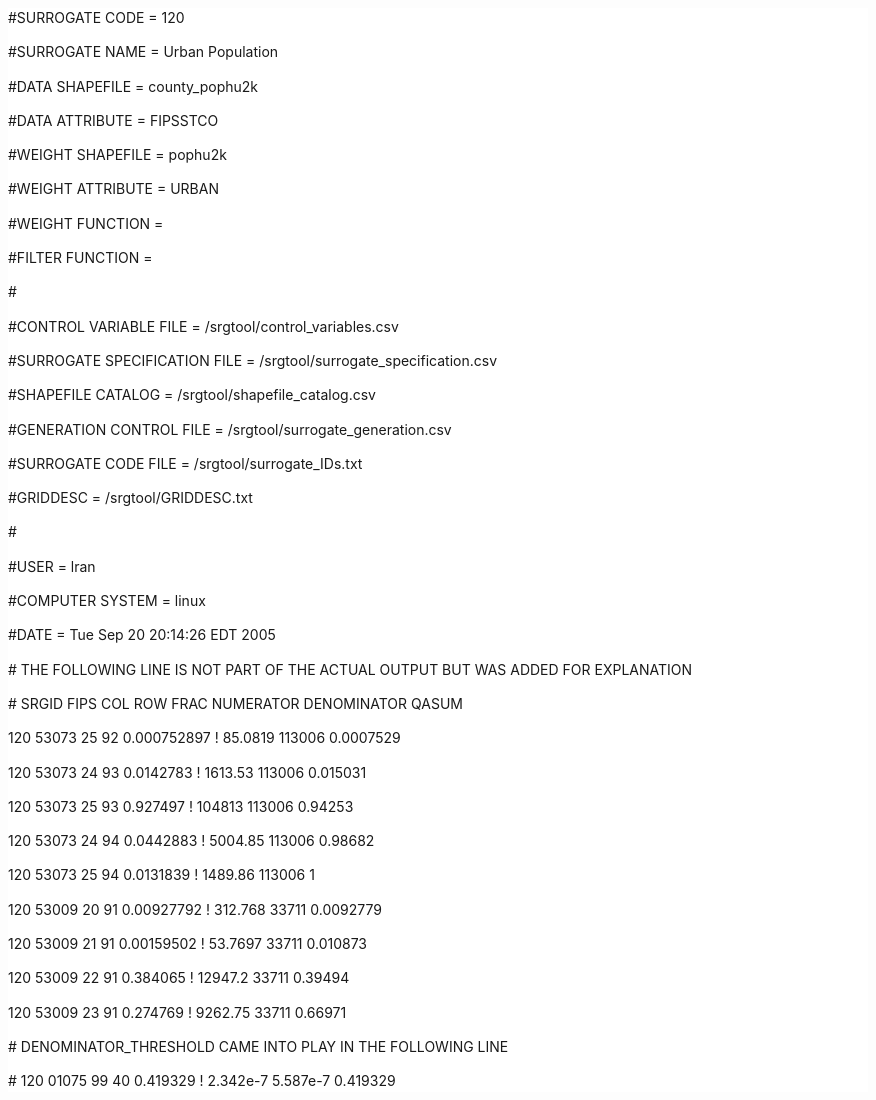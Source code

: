 \#SURROGATE CODE = 120

\#SURROGATE NAME = Urban Population

\#DATA SHAPEFILE = county\_pophu2k

\#DATA ATTRIBUTE = FIPSSTCO

\#WEIGHT SHAPEFILE = pophu2k

\#WEIGHT ATTRIBUTE = URBAN

\#WEIGHT FUNCTION =

\#FILTER FUNCTION =

\#

\#CONTROL VARIABLE FILE = /srgtool/control\_variables.csv

\#SURROGATE SPECIFICATION FILE = /srgtool/surrogate\_specification.csv

\#SHAPEFILE CATALOG = /srgtool/shapefile\_catalog.csv

\#GENERATION CONTROL FILE = /srgtool/surrogate\_generation.csv

\#SURROGATE CODE FILE = /srgtool/surrogate\_IDs.txt

\#GRIDDESC = /srgtool/GRIDDESC.txt

\#

\#USER = lran

\#COMPUTER SYSTEM = linux

\#DATE = Tue Sep 20 20:14:26 EDT 2005

\# THE FOLLOWING LINE IS NOT PART OF THE ACTUAL OUTPUT BUT WAS ADDED FOR
EXPLANATION

\# SRGID FIPS COL ROW FRAC NUMERATOR DENOMINATOR QASUM

120 53073 25 92 0.000752897 ! 85.0819 113006 0.0007529

120 53073 24 93 0.0142783 ! 1613.53 113006 0.015031

120 53073 25 93 0.927497 ! 104813 113006 0.94253

120 53073 24 94 0.0442883 ! 5004.85 113006 0.98682

120 53073 25 94 0.0131839 ! 1489.86 113006 1

120 53009 20 91 0.00927792 ! 312.768 33711 0.0092779

120 53009 21 91 0.00159502 ! 53.7697 33711 0.010873

120 53009 22 91 0.384065 ! 12947.2 33711 0.39494

120 53009 23 91 0.274769 ! 9262.75 33711 0.66971

\# DENOMINATOR\_THRESHOLD CAME INTO PLAY IN THE FOLLOWING LINE

\# 120 01075 99 40 0.419329 ! 2.342e-7 5.587e-7 0.419329
